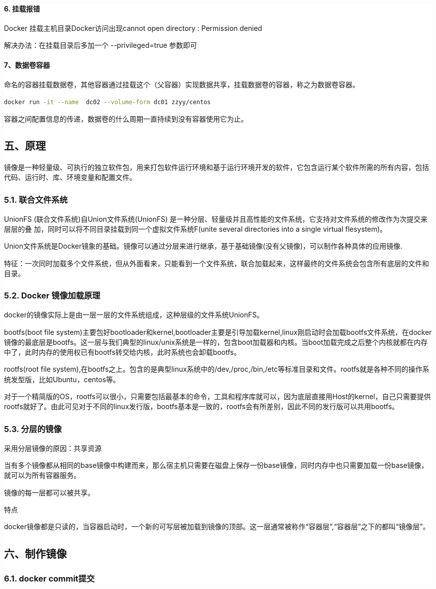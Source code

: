 #### 6. 挂载报错

Docker 挂载主机目录Docker访问出现cannot open directory : Permission denied

解决办法：在挂载目录后多加一个 --privileged=true 参数即可

#### 7、数据卷容器

命名的容器挂载数据卷，其他容器通过挂载这个（父容器）实现数据共享，挂载数据卷的容器，称之为数据卷容器。

```bash
docker run -it --name  dc02 --volume-form dc01 zzyy/centos
```

容器之间配置信息的传递，数据卷的什么周期一直持续到没有容器使用它为止。

## 五、原理

镜像是一种轻量级、可执行的独立软件包，用来打包软件运行环境和基于运行环境开发的软件，它包含运行某个软件所需的所有内容，包括代码、运行时、库、环境变量和配置文件。

### 5.1. 联合文件系统

UnionFS (联合文件系统)自Union文件系统(UnionFS) 是一种分层、轻量级并且高性能的文件系统，它支持对文件系统的修改作为次提交来层层的叠 加，同时可以将不同目录挂载到同一个虚拟文件系统F(unite several directories into a single virtual flesystem)。

Union文件系统是Docker镜象的基础。镜像可以通过分层来进行继承，基于基础镜像(没有父镜像)，可以制作各种具体的应用镜像.

特征：一次同时加载多个文件系统，但从外面看来，只能看到一个文件系统，联合加载起来，这样最终的文件系统会包含所有底层的文件和目录。

### 5.2. Docker 镜像加载原理

docker的镜像实际上是由一层一层的文件系统组成，这种层级的文件系统UnionFS。

bootfs(boot file system)主要包好bootloader和kernel,bootloader主要是引导加载kernel,linux刚启动时会加载bootfs文件系统，在docker镜像的最底层是bootfs。这一层与我们典型的linux/unix系统是一样的，包含boot加载器和内核。当boot加载完成之后整个内核就都在内存中了，此时内存的使用权已有bootfs转交给内核，此时系统也会卸载bootfs。

rootfs(root file system),在bootfs之上。包含的是典型linux系统中的/dev,/proc,/bin,/etc等标准目录和文件。rootfs就是各种不同的操作系统发型版，比如Ubuntu，centos等。

对于一个精简版的OS，rootfs可以很小，只需要包括最基本的命令，工具和程序库就可以，因为底层直接用Host的kernel，自己只需要提供rootfs就好了。由此可见对于不同的linux发行版，bootfs基本是一致的，rootfs会有所差别，因此不同的发行版可以共用bootfs。

### 5.3. 分层的镜像

采用分层镜像的原因：共享资源  

当有多个镜像都从相同的base镜像中构建而来，那么宿主机只需要在磁盘上保存一份base镜像，同时内存中也只需要加载一份base镜像，就可以为所有容器服务。

镜像的每一层都可以被共享。

特点

docker镜像都是只读的，当容器启动时，一个新的可写层被加载到镜像的顶部。这一层通常被称作“容器层”,“容器层”之下的都叫“镜像层”。

## 六、制作镜像

### 6.1. docker commit提交
